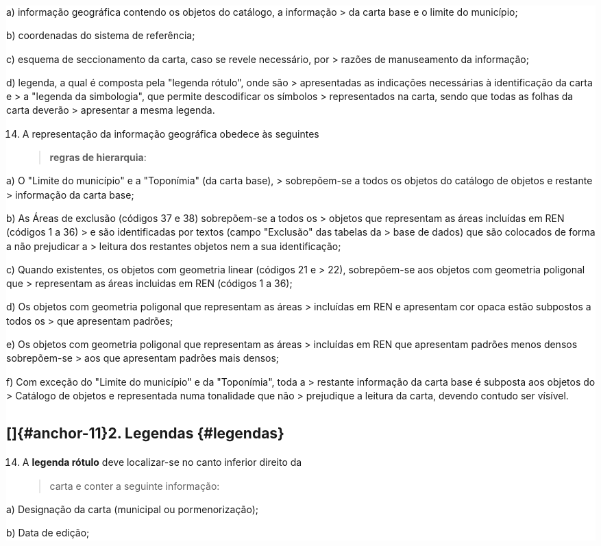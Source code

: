 
a)  informação geográfica contendo os objetos do catálogo, a informação
    > da carta base e o limite do município;

b)  coordenadas do sistema de referência;

c)  esquema de seccionamento da carta, caso se revele necessário, por
    > razões de manuseamento da informação;

d)  legenda, a qual é composta pela "legenda rótulo", onde são
    > apresentadas as indicações necessárias à identificação da carta e
    > a "legenda da simbologia", que permite descodificar os símbolos
    > representados na carta, sendo que todas as folhas da carta deverão
    > apresentar a mesma legenda.



14. A representação da informação geográfica obedece às seguintes
    > **regras de hierarquia**:



a)  O "Limite do município" e a "Toponímia" (da carta base),
    > sobrepõem-se a todos os objetos do catálogo de objetos e restante
    > informação da carta base;

b)  As Áreas de exclusão (códigos 37 e 38) sobrepõem-se a todos os
    > objetos que representam as áreas incluídas em REN (códigos 1 a 36)
    > e são identificadas por textos (campo "Exclusão" das tabelas da
    > base de dados) que são colocados de forma a não prejudicar a
    > leitura dos restantes objetos nem a sua identificação;

c)  Quando existentes, os objetos com geometria linear (códigos 21 e
    > 22), sobrepõem-se aos objetos com geometria poligonal que
    > representam as áreas incluidas em REN (códigos 1 a 36);

d)  Os objetos com geometria poligonal que representam as áreas
    > incluídas em REN e apresentam cor opaca estão subpostos a todos os
    > que apresentam padrões;

e)  Os objetos com geometria poligonal que representam as áreas
    > incluídas em REN que apresentam padrões menos densos sobrepõem-se
    > aos que apresentam padrões mais densos;

f)  Com exceção do "Limite do município" e da "Toponímia", toda a
    > restante informação da carta base é subposta aos objetos do
    > Catálogo de objetos e representada numa tonalidade que não
    > prejudique a leitura da carta, devendo contudo ser vísível.

## []{#anchor-11}2. Legendas {#legendas}

14. A **legenda rótulo** deve localizar-se no canto inferior direito da
    > carta e conter a seguinte informação:



a)  Designação da carta (municipal ou pormenorização);

b)  Data de edição;
